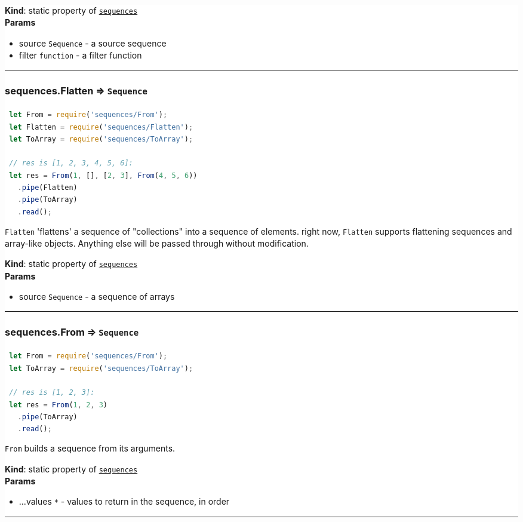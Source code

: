 **Kind**: static property of [<code>sequences</code>](#sequences)  
**Params**

- source <code>Sequence</code> - a source sequence
- filter <code>function</code> - a filter function


* * *

<a name="sequences.Flatten"></a>

### sequences.Flatten ⇒ <code>Sequence</code>
```javascript
 let From = require('sequences/From');
 let Flatten = require('sequences/Flatten');
 let ToArray = require('sequences/ToArray');

 // res is [1, 2, 3, 4, 5, 6]:
 let res = From(1, [], [2, 3], From(4, 5, 6))
   .pipe(Flatten)
   .pipe(ToArray)
   .read();
```
`Flatten` 'flattens' a sequence of "collections" into a sequence of elements.
right now, `Flatten` supports flattening sequences and array-like objects.
Anything else will be passed through without modification.

**Kind**: static property of [<code>sequences</code>](#sequences)  
**Params**

- source <code>Sequence</code> - a sequence of arrays


* * *

<a name="sequences.From"></a>

### sequences.From ⇒ <code>Sequence</code>
```javascript
 let From = require('sequences/From');
 let ToArray = require('sequences/ToArray');

 // res is [1, 2, 3]:
 let res = From(1, 2, 3)
   .pipe(ToArray)
   .read();
```
`From` builds a sequence from its arguments.

**Kind**: static property of [<code>sequences</code>](#sequences)  
**Params**

- ...values <code>\*</code> - values to return in the sequence, in order


* * *

<a name="sequences.FromArray"></a>
